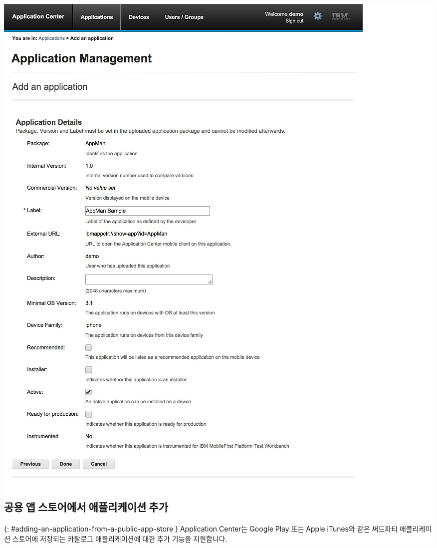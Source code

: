 ![애플리케이션 특성, 애플리케이션 추가](ac_add_app_props.jpg)

## 공용 앱 스토어에서 애플리케이션 추가
{: #adding-an-application-from-a-public-app-store }
Application Center는 Google Play 또는 Apple iTunes와 같은 써드파티 애플리케이션 스토어에 저장되는 카탈로그 애플리케이션에 대한 추가 기능을 지원합니다.
